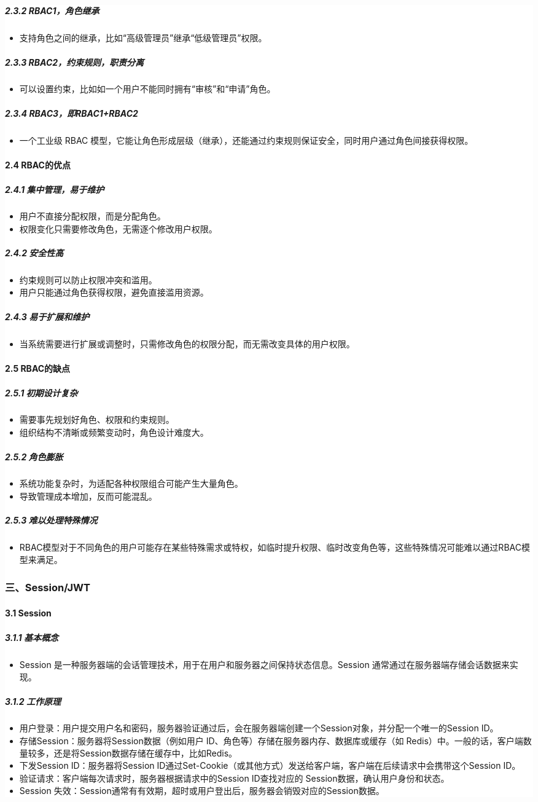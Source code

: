 ##### 2.3.2 RBAC1，角色继承

- 支持角色之间的继承，比如“高级管理员”继承“低级管理员”权限。 

##### 2.3.3 RBAC2，约束规则，职责分离

- 可以设置约束，比如如一个用户不能同时拥有“审核”和“申请”角色。 

##### 2.3.4 RBAC3，即RBAC1+RBAC2

- 一个工业级 RBAC 模型，它能让角色形成层级（继承），还能通过约束规则保证安全，同时用户通过角色间接获得权限。 

#### 2.4 RBAC的优点

##### 2.4.1 集中管理，易于维护

- 用户不直接分配权限，而是分配角色。
- 权限变化只需要修改角色，无需逐个修改用户权限。

##### 2.4.2 安全性高

- 约束规则可以防止权限冲突和滥用。
- 用户只能通过角色获得权限，避免直接滥用资源。

##### 2.4.3 易于扩展和维护

- 当系统需要进行扩展或调整时，只需修改角色的权限分配，而无需改变具体的用户权限。

#### 2.5 RBAC的缺点

##### 2.5.1 **初期设计复杂**

- 需要事先规划好角色、权限和约束规则。
- 组织结构不清晰或频繁变动时，角色设计难度大。

##### 2.5.2 角色膨胀

- 系统功能复杂时，为适配各种权限组合可能产生大量角色。
- 导致管理成本增加，反而可能混乱。

##### 2.5.3 难以处理特殊情况

- RBAC模型对于不同角色的用户可能存在某些特殊需求或特权，如临时提升权限、临时改变角色等，这些特殊情况可能难以通过RBAC模型来满足。

### 三、Session/JWT

#### 3.1 Session

##### 3.1.1 基本概念

- Session 是一种服务器端的会话管理技术，用于在用户和服务器之间保持状态信息。Session 通常通过在服务器端存储会话数据来实现。

##### 3.1.2 工作原理

- 用户登录：用户提交用户名和密码，服务器验证通过后，会在服务器端创建一个Session对象，并分配一个唯一的Session ID。
- 存储Session：服务器将Session数据（例如用户 ID、角色等）存储在服务器内存、数据库或缓存（如 Redis）中。一般的话，客户端数量较多，还是将Session数据存储在缓存中，比如Redis。
- 下发Session ID：服务器将Session ID通过Set-Cookie（或其他方式）发送给客户端，客户端在后续请求中会携带这个Session ID。
- 验证请求：客户端每次请求时，服务器根据请求中的Session ID查找对应的 Session数据，确认用户身份和状态。
- Session 失效：Session通常有有效期，超时或用户登出后，服务器会销毁对应的Session数据。
